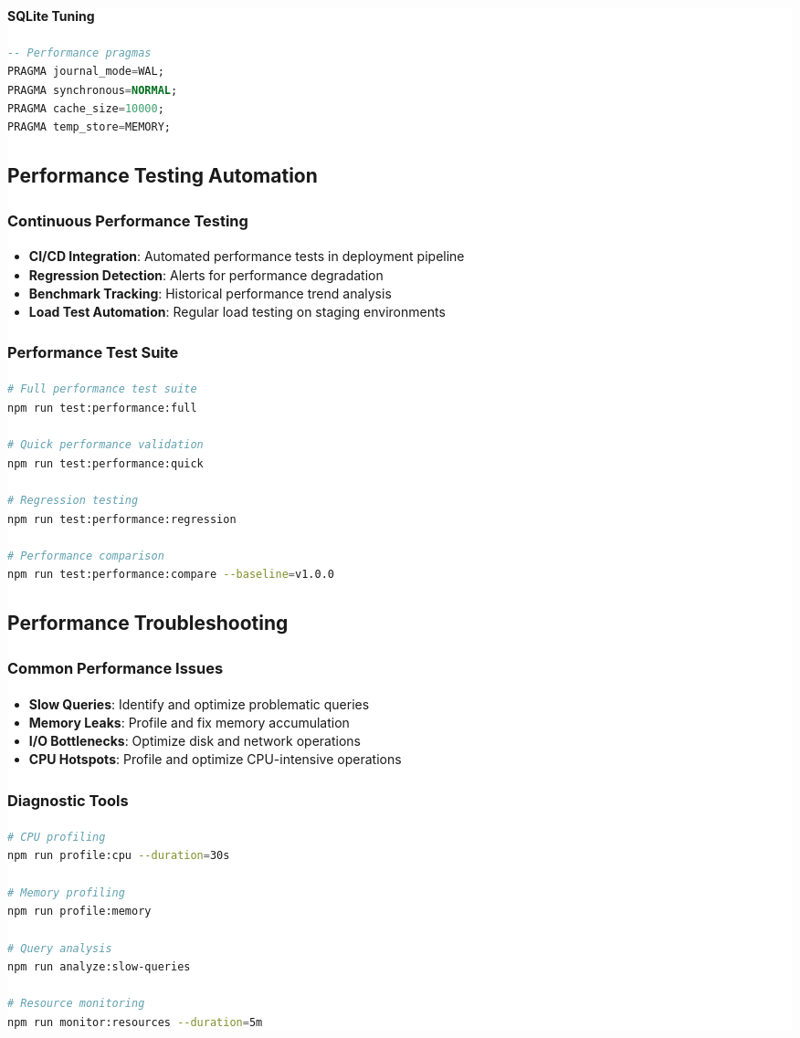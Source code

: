 #### SQLite Tuning
```sql
-- Performance pragmas
PRAGMA journal_mode=WAL;
PRAGMA synchronous=NORMAL;
PRAGMA cache_size=10000;
PRAGMA temp_store=MEMORY;
```

## Performance Testing Automation

### Continuous Performance Testing
- **CI/CD Integration**: Automated performance tests in deployment pipeline
- **Regression Detection**: Alerts for performance degradation
- **Benchmark Tracking**: Historical performance trend analysis
- **Load Test Automation**: Regular load testing on staging environments

### Performance Test Suite
```bash
# Full performance test suite
npm run test:performance:full

# Quick performance validation
npm run test:performance:quick

# Regression testing
npm run test:performance:regression

# Performance comparison
npm run test:performance:compare --baseline=v1.0.0
```

## Performance Troubleshooting

### Common Performance Issues
- **Slow Queries**: Identify and optimize problematic queries
- **Memory Leaks**: Profile and fix memory accumulation
- **I/O Bottlenecks**: Optimize disk and network operations
- **CPU Hotspots**: Profile and optimize CPU-intensive operations

### Diagnostic Tools
```bash
# CPU profiling
npm run profile:cpu --duration=30s

# Memory profiling
npm run profile:memory

# Query analysis
npm run analyze:slow-queries

# Resource monitoring
npm run monitor:resources --duration=5m
```
